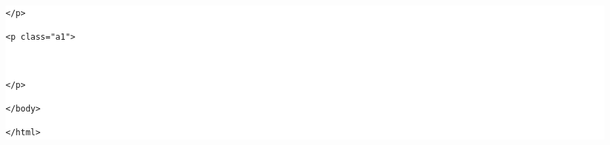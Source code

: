```{=html}
</p>
```
```{=html}
<p class="a1">
```
 
```{=html}
</p>
```
```{=html}
</body>
```
```{=html}
</html>
```
